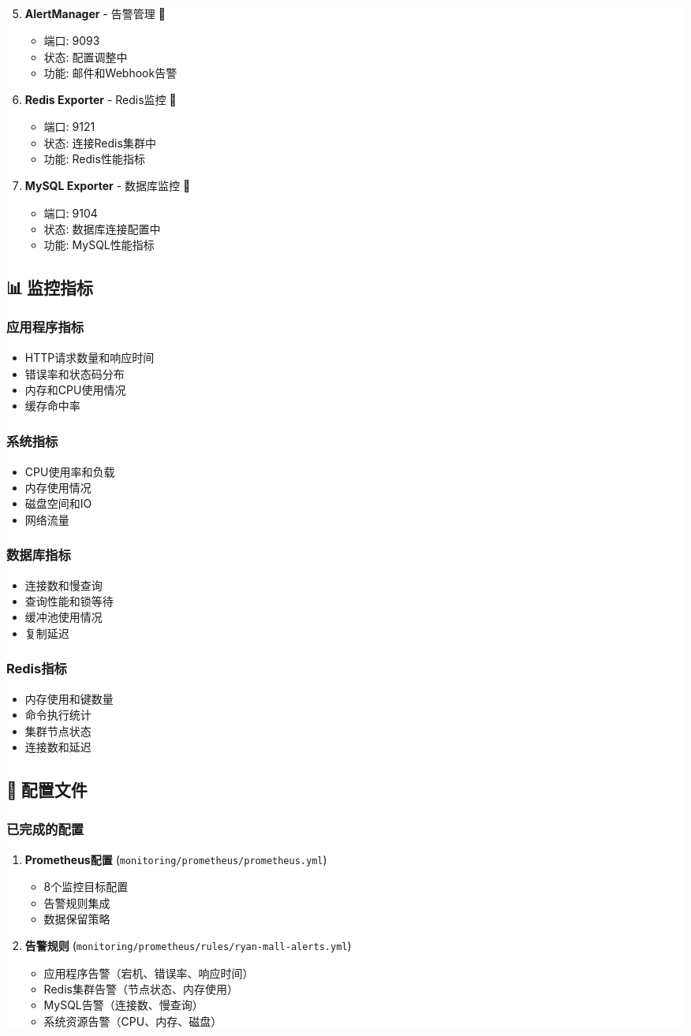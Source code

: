 5. **AlertManager** - 告警管理 🔄
   - 端口: 9093
   - 状态: 配置调整中
   - 功能: 邮件和Webhook告警

6. **Redis Exporter** - Redis监控 🔄
   - 端口: 9121
   - 状态: 连接Redis集群中
   - 功能: Redis性能指标

7. **MySQL Exporter** - 数据库监控 🔄
   - 端口: 9104
   - 状态: 数据库连接配置中
   - 功能: MySQL性能指标

## 📊 **监控指标**

### **应用程序指标**
- HTTP请求数量和响应时间
- 错误率和状态码分布
- 内存和CPU使用情况
- 缓存命中率

### **系统指标**
- CPU使用率和负载
- 内存使用情况
- 磁盘空间和IO
- 网络流量

### **数据库指标**
- 连接数和慢查询
- 查询性能和锁等待
- 缓冲池使用情况
- 复制延迟

### **Redis指标**
- 内存使用和键数量
- 命令执行统计
- 集群节点状态
- 连接数和延迟

## 🔧 **配置文件**

### **已完成的配置**
1. **Prometheus配置** (`monitoring/prometheus/prometheus.yml`)
   - 8个监控目标配置
   - 告警规则集成
   - 数据保留策略

2. **告警规则** (`monitoring/prometheus/rules/ryan-mall-alerts.yml`)
   - 应用程序告警（宕机、错误率、响应时间）
   - Redis集群告警（节点状态、内存使用）
   - MySQL告警（连接数、慢查询）
   - 系统资源告警（CPU、内存、磁盘）
